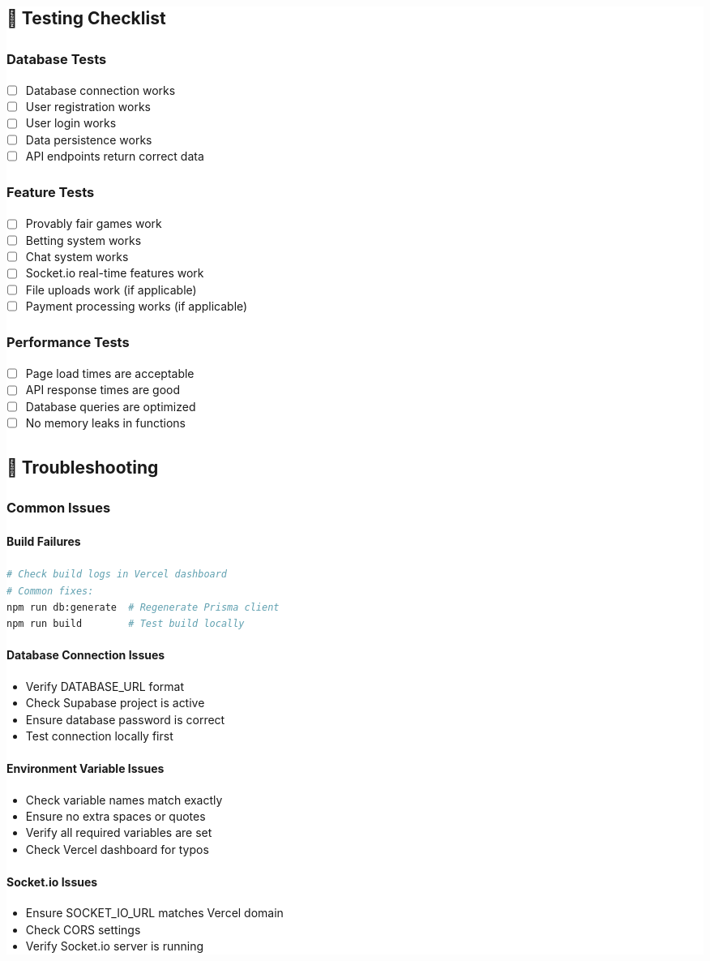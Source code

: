 ## 🧪 **Testing Checklist**

### Database Tests
- [ ] Database connection works
- [ ] User registration works
- [ ] User login works
- [ ] Data persistence works
- [ ] API endpoints return correct data

### Feature Tests
- [ ] Provably fair games work
- [ ] Betting system works
- [ ] Chat system works
- [ ] Socket.io real-time features work
- [ ] File uploads work (if applicable)
- [ ] Payment processing works (if applicable)

### Performance Tests
- [ ] Page load times are acceptable
- [ ] API response times are good
- [ ] Database queries are optimized
- [ ] No memory leaks in functions

## 🚨 **Troubleshooting**

### Common Issues

#### Build Failures
```bash
# Check build logs in Vercel dashboard
# Common fixes:
npm run db:generate  # Regenerate Prisma client
npm run build        # Test build locally
```

#### Database Connection Issues
- Verify DATABASE_URL format
- Check Supabase project is active
- Ensure database password is correct
- Test connection locally first

#### Environment Variable Issues
- Check variable names match exactly
- Ensure no extra spaces or quotes
- Verify all required variables are set
- Check Vercel dashboard for typos

#### Socket.io Issues
- Ensure SOCKET_IO_URL matches Vercel domain
- Check CORS settings
- Verify Socket.io server is running
